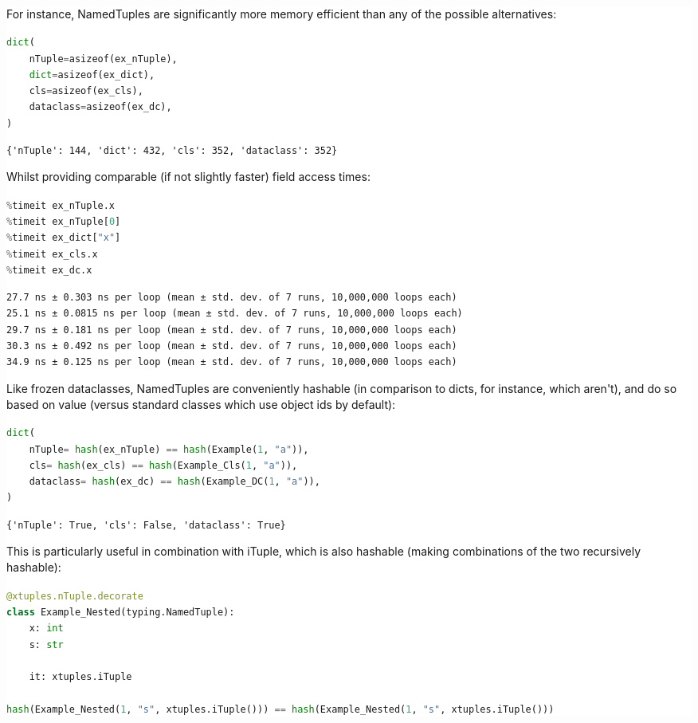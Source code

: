 For instance, NamedTuples are significantly more memory efficient than any of the possible alternatives:


```python
dict(
    nTuple=asizeof(ex_nTuple),
    dict=asizeof(ex_dict),
    cls=asizeof(ex_cls),
    dataclass=asizeof(ex_dc),
)
```




    {'nTuple': 144, 'dict': 432, 'cls': 352, 'dataclass': 352}



Whilst providing comparable (if not slightly faster) field access times:


```python
%timeit ex_nTuple.x
%timeit ex_nTuple[0]
%timeit ex_dict["x"]
%timeit ex_cls.x
%timeit ex_dc.x
```

    27.7 ns ± 0.303 ns per loop (mean ± std. dev. of 7 runs, 10,000,000 loops each)
    25.1 ns ± 0.0815 ns per loop (mean ± std. dev. of 7 runs, 10,000,000 loops each)
    29.7 ns ± 0.181 ns per loop (mean ± std. dev. of 7 runs, 10,000,000 loops each)
    30.3 ns ± 0.492 ns per loop (mean ± std. dev. of 7 runs, 10,000,000 loops each)
    34.9 ns ± 0.125 ns per loop (mean ± std. dev. of 7 runs, 10,000,000 loops each)
    

Like frozen dataclasses, NamedTuples are conveniently hashable (in comparison to dicts, for instance, which aren't), and do so based on value (versus standard classes which use object ids by default):


```python
dict(
    nTuple= hash(ex_nTuple) == hash(Example(1, "a")),
    cls= hash(ex_cls) == hash(Example_Cls(1, "a")),
    dataclass= hash(ex_dc) == hash(Example_DC(1, "a")),
)
```




    {'nTuple': True, 'cls': False, 'dataclass': True}



This is particularly useful in combination with iTuple, which is also hashable (making combinations of the two recursively hashable):


```python
@xtuples.nTuple.decorate
class Example_Nested(typing.NamedTuple):
    x: int
    s: str
    
    it: xtuples.iTuple
    
hash(Example_Nested(1, "s", xtuples.iTuple())) == hash(Example_Nested(1, "s", xtuples.iTuple()))
```
